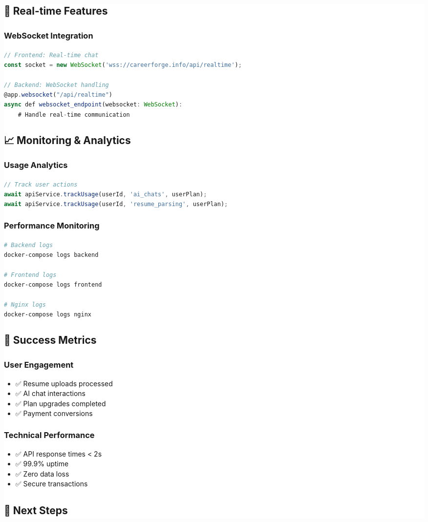 ## 🔄 Real-time Features

### WebSocket Integration
```typescript
// Frontend: Real-time chat
const socket = new WebSocket('wss://careerforge.info/api/realtime');

// Backend: WebSocket handling
@app.websocket("/api/realtime")
async def websocket_endpoint(websocket: WebSocket):
    # Handle real-time communication
```

## 📈 Monitoring & Analytics

### Usage Analytics
```typescript
// Track user actions
await apiService.trackUsage(userId, 'ai_chats', userPlan);
await apiService.trackUsage(userId, 'resume_parsing', userPlan);
```

### Performance Monitoring
```bash
# Backend logs
docker-compose logs backend

# Frontend logs
docker-compose logs frontend

# Nginx logs
docker-compose logs nginx
```

## 🎉 Success Metrics

### User Engagement
- ✅ Resume uploads processed
- ✅ AI chat interactions
- ✅ Plan upgrades completed
- ✅ Payment conversions

### Technical Performance
- ✅ API response times < 2s
- ✅ 99.9% uptime
- ✅ Zero data loss
- ✅ Secure transactions

## 🚀 Next Steps
